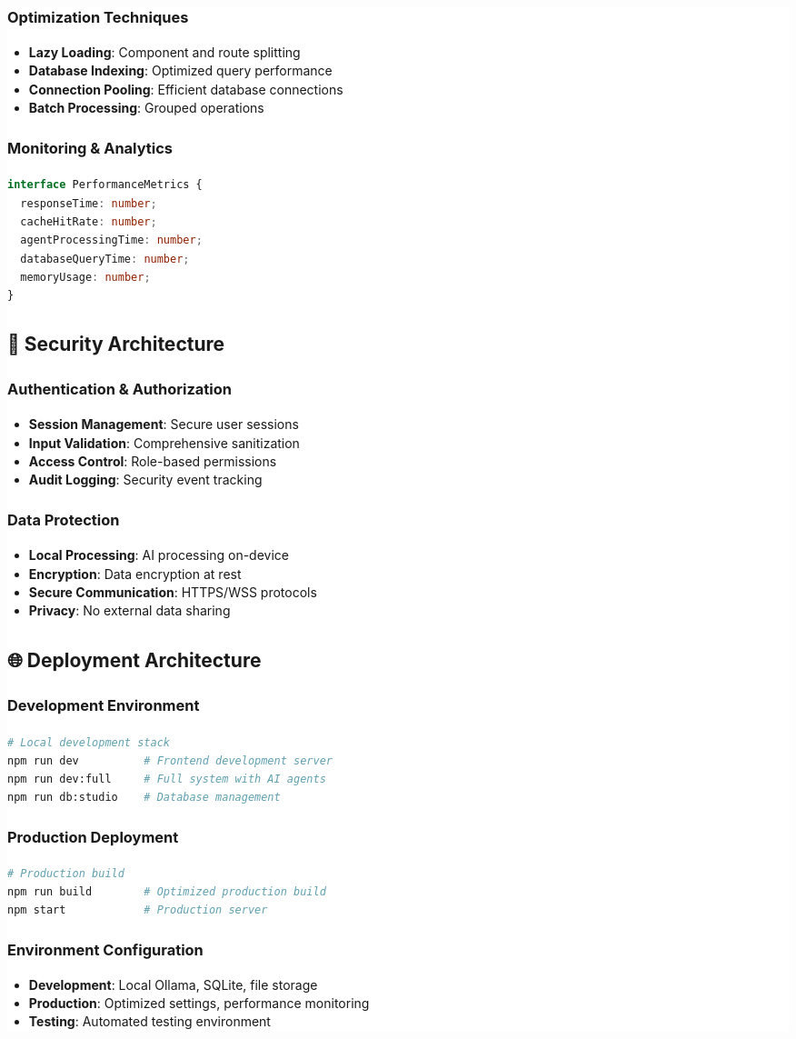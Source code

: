 ### **Optimization Techniques**
- **Lazy Loading**: Component and route splitting
- **Database Indexing**: Optimized query performance
- **Connection Pooling**: Efficient database connections
- **Batch Processing**: Grouped operations

### **Monitoring & Analytics**
```typescript
interface PerformanceMetrics {
  responseTime: number;
  cacheHitRate: number;
  agentProcessingTime: number;
  databaseQueryTime: number;
  memoryUsage: number;
}
```

## 🔐 Security Architecture

### **Authentication & Authorization**
- **Session Management**: Secure user sessions
- **Input Validation**: Comprehensive sanitization
- **Access Control**: Role-based permissions
- **Audit Logging**: Security event tracking

### **Data Protection**
- **Local Processing**: AI processing on-device
- **Encryption**: Data encryption at rest
- **Secure Communication**: HTTPS/WSS protocols
- **Privacy**: No external data sharing

## 🌐 Deployment Architecture

### **Development Environment**
```bash
# Local development stack
npm run dev          # Frontend development server
npm run dev:full     # Full system with AI agents
npm run db:studio    # Database management
```

### **Production Deployment**
```bash
# Production build
npm run build        # Optimized production build
npm start            # Production server
```

### **Environment Configuration**
- **Development**: Local Ollama, SQLite, file storage
- **Production**: Optimized settings, performance monitoring
- **Testing**: Automated testing environment
